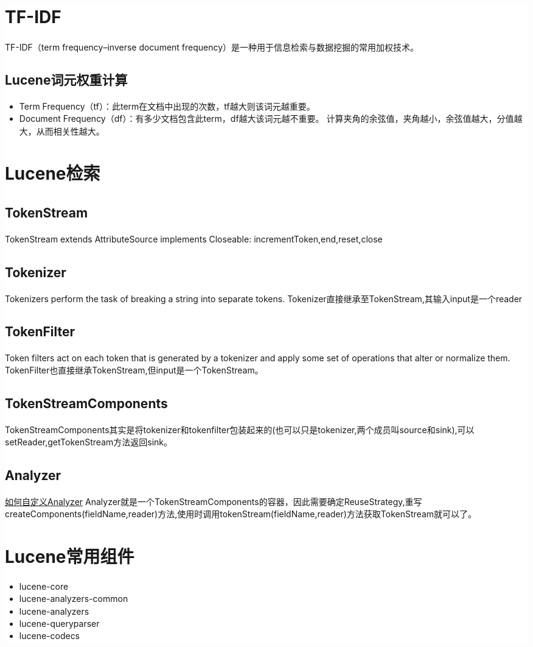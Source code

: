 #  TF-IDF
TF-IDF（term frequency–inverse document frequency）是一种用于信息检索与数据挖掘的常用加权技术。
## Lucene词元权重计算
* Term Frequency（tf）：此term在文档中出现的次数，tf越大则该词元越重要。
* Document Frequency（df）：有多少文档包含此term，df越大该词元越不重要。
计算夹角的余弦值，夹角越小，余弦值越大，分值越大，从而相关性越大。

# Lucene检索
## TokenStream
TokenStream extends AttributeSource implements Closeable:
incrementToken,end,reset,close
## Tokenizer
Tokenizers perform the task of breaking a string into separate tokens.
Tokenizer直接继承至TokenStream,其输入input是一个reader
## TokenFilter
Token filters act on each token that is generated by a tokenizer and apply some set of operations that alter or normalize them.
TokenFilter也直接继承TokenStream,但input是一个TokenStream。
## TokenStreamComponents
TokenStreamComponents其实是将tokenizer和tokenfilter包装起来的(也可以只是tokenizer,两个成员叫source和sink),可以setReader,getTokenStream方法返回sink。
## Analyzer
[如何自定义Analyzer](http://www.citrine.io/blog/2015/2/14/building-a-custom-analyzer-in-lucene)
Analyzer就是一个TokenStreamComponents的容器，因此需要确定ReuseStrategy,重写createComponents(fieldName,reader)方法,使用时调用tokenStream(fieldName,reader)方法获取TokenStream就可以了。

# Lucene常用组件
* lucene-core
* lucene-analyzers-common
* lucene-analyzers
* lucene-queryparser
* lucene-codecs
